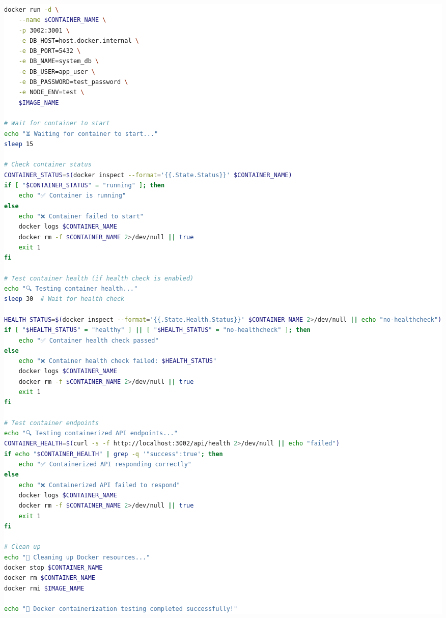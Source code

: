```bash
docker run -d \
    --name $CONTAINER_NAME \
    -p 3002:3001 \
    -e DB_HOST=host.docker.internal \
    -e DB_PORT=5432 \
    -e DB_NAME=system_db \
    -e DB_USER=app_user \
    -e DB_PASSWORD=test_password \
    -e NODE_ENV=test \
    $IMAGE_NAME

# Wait for container to start
echo "⏳ Waiting for container to start..."
sleep 15

# Check container status
CONTAINER_STATUS=$(docker inspect --format='{{.State.Status}}' $CONTAINER_NAME)
if [ "$CONTAINER_STATUS" = "running" ]; then
    echo "✅ Container is running"
else
    echo "❌ Container failed to start"
    docker logs $CONTAINER_NAME
    docker rm -f $CONTAINER_NAME 2>/dev/null || true
    exit 1
fi

# Test container health (if health check is enabled)
echo "🔍 Testing container health..."
sleep 30  # Wait for health check

HEALTH_STATUS=$(docker inspect --format='{{.State.Health.Status}}' $CONTAINER_NAME 2>/dev/null || echo "no-healthcheck")
if [ "$HEALTH_STATUS" = "healthy" ] || [ "$HEALTH_STATUS" = "no-healthcheck" ]; then
    echo "✅ Container health check passed"
else
    echo "❌ Container health check failed: $HEALTH_STATUS"
    docker logs $CONTAINER_NAME
    docker rm -f $CONTAINER_NAME 2>/dev/null || true
    exit 1
fi

# Test container endpoints
echo "🔍 Testing containerized API endpoints..."
CONTAINER_HEALTH=$(curl -s -f http://localhost:3002/api/health 2>/dev/null || echo "failed")
if echo "$CONTAINER_HEALTH" | grep -q '"success":true'; then
    echo "✅ Containerized API responding correctly"
else
    echo "❌ Containerized API failed to respond"
    docker logs $CONTAINER_NAME
    docker rm -f $CONTAINER_NAME 2>/dev/null || true
    exit 1
fi

# Clean up
echo "🧹 Cleaning up Docker resources..."
docker stop $CONTAINER_NAME
docker rm $CONTAINER_NAME
docker rmi $IMAGE_NAME

echo "🎉 Docker containerization testing completed successfully!"
```
